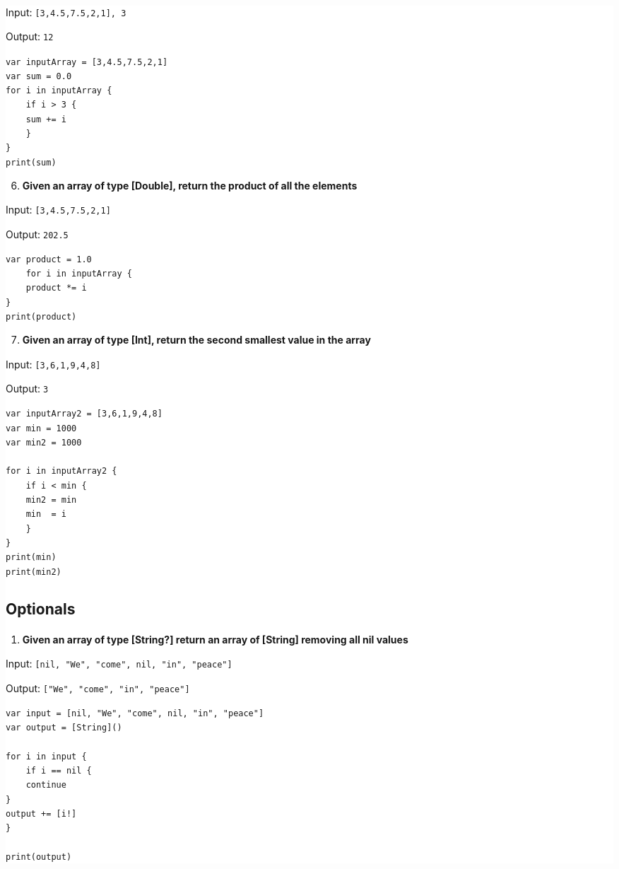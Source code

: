 Input: `[3,4.5,7.5,2,1], 3`

Output: `12`
```
var inputArray = [3,4.5,7.5,2,1]
var sum = 0.0
for i in inputArray {
    if i > 3 {
    sum += i
    }
}
print(sum)
```

6. **Given an array of type [Double], return the product of all the elements**

Input: `[3,4.5,7.5,2,1]`

Output: `202.5`
```
var product = 1.0
    for i in inputArray {
    product *= i
}
print(product)
```
7. **Given an array of type [Int], return the second smallest value in the array**

Input: `[3,6,1,9,4,8]`

Output: `3`
```
var inputArray2 = [3,6,1,9,4,8]
var min = 1000
var min2 = 1000

for i in inputArray2 {
    if i < min {
    min2 = min
    min  = i
    }
}
print(min)
print(min2)
```

## Optionals

1. **Given an array of type [String?] return an array of [String] removing all nil values**

Input: `[nil, "We", "come", nil, "in", "peace"]`

Output: `["We", "come", "in", "peace"]`
```
var input = [nil, "We", "come", nil, "in", "peace"]
var output = [String]()

for i in input {
    if i == nil {
    continue
}
output += [i!]
}

print(output)
```

